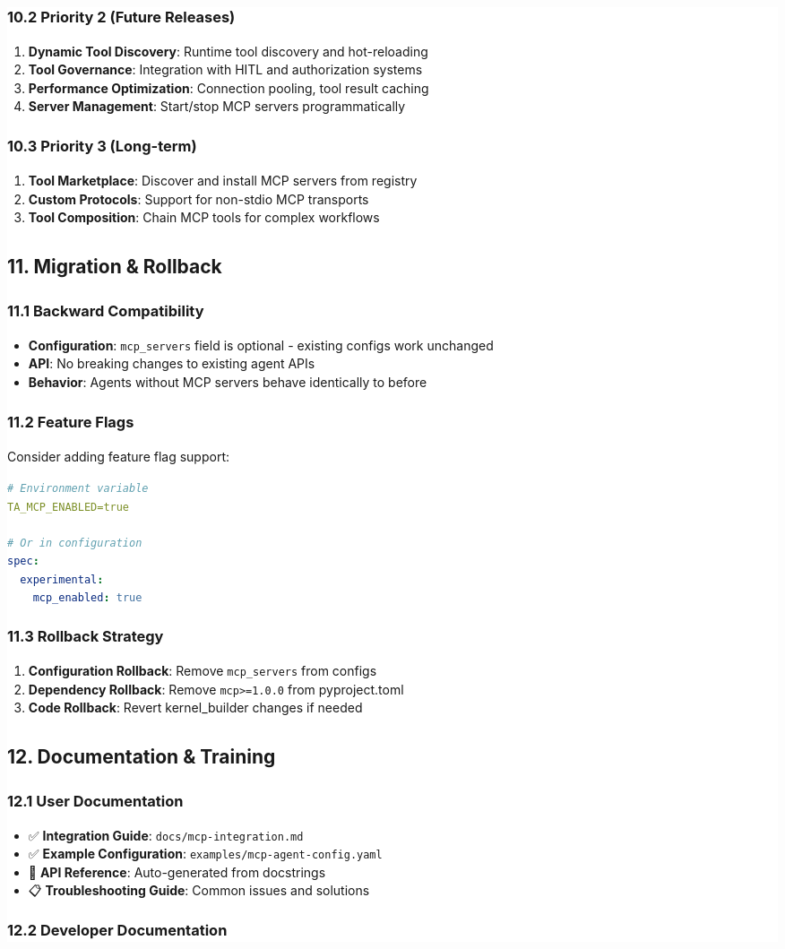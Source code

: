 ### 10.2 Priority 2 (Future Releases)

1. **Dynamic Tool Discovery**: Runtime tool discovery and hot-reloading
2. **Tool Governance**: Integration with HITL and authorization systems
3. **Performance Optimization**: Connection pooling, tool result caching
4. **Server Management**: Start/stop MCP servers programmatically

### 10.3 Priority 3 (Long-term)

1. **Tool Marketplace**: Discover and install MCP servers from registry
2. **Custom Protocols**: Support for non-stdio MCP transports
3. **Tool Composition**: Chain MCP tools for complex workflows

## 11. Migration & Rollback

### 11.1 Backward Compatibility

- **Configuration**: `mcp_servers` field is optional - existing configs work unchanged
- **API**: No breaking changes to existing agent APIs
- **Behavior**: Agents without MCP servers behave identically to before

### 11.2 Feature Flags

Consider adding feature flag support:

```yaml
# Environment variable
TA_MCP_ENABLED=true

# Or in configuration
spec:
  experimental:
    mcp_enabled: true
```

### 11.3 Rollback Strategy

1. **Configuration Rollback**: Remove `mcp_servers` from configs
2. **Dependency Rollback**: Remove `mcp>=1.0.0` from pyproject.toml  
3. **Code Rollback**: Revert kernel_builder changes if needed

## 12. Documentation & Training

### 12.1 User Documentation

- ✅ **Integration Guide**: `docs/mcp-integration.md`
- ✅ **Example Configuration**: `examples/mcp-agent-config.yaml`
- 🔄 **API Reference**: Auto-generated from docstrings
- 📋 **Troubleshooting Guide**: Common issues and solutions

### 12.2 Developer Documentation
